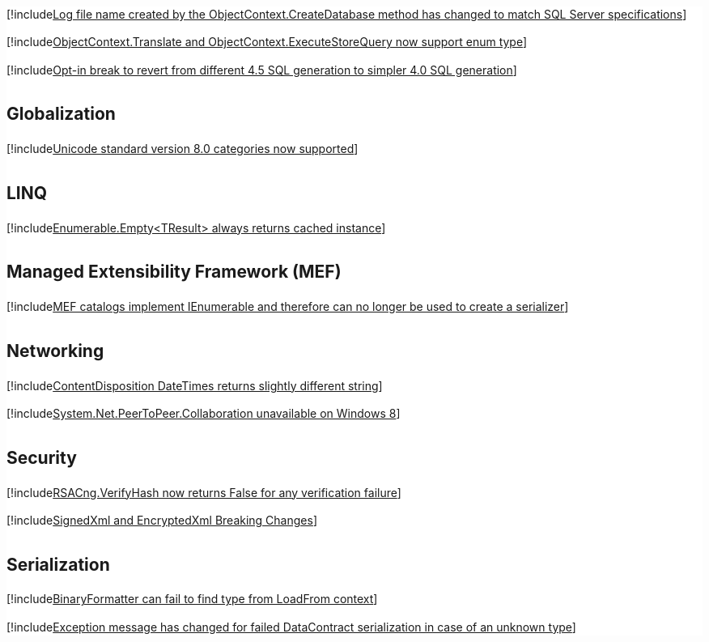 [!include[Log file name created by the ObjectContext.CreateDatabase method has changed to match SQL Server specifications](../../../includes/migration-guide/runtime/ef/log-file-name-created-by-objectcontextcreatedatabase-method-has-changed.md)]

[!include[ObjectContext.Translate and ObjectContext.ExecuteStoreQuery now support enum type](../../../includes/migration-guide/runtime/ef/objectcontexttranslate-objectcontextexecutestorequery-now-support-enum-type.md)]

[!include[Opt-in break to revert from different 4.5 SQL generation to simpler 4.0 SQL generation](../../../includes/migration-guide/runtime/ef/opt-in-break-revert-from-different-45-sql-generation-simpler-40.md)]

## Globalization

[!include[Unicode standard version 8.0 categories now supported](../../../includes/migration-guide/runtime/globalization/unicode-standard-version-80-categories-now-supported.md)]

## LINQ

[!include[Enumerable.Empty&lt;TResult&gt; always returns cached instance](../../../includes/migration-guide/runtime/linq/enumerableemptylttresultgt-always-returns-cached-instance.md)]

## Managed Extensibility Framework (MEF)

[!include[MEF catalogs implement IEnumerable and therefore can no longer be used to create a serializer](../../../includes/migration-guide/runtime/mef/mef-catalogs-implement-ienumerable-therefore-can-no-longer-be-used-create.md)]

## Networking

[!include[ContentDisposition DateTimes returns slightly different string](../../../includes/migration-guide/runtime/networking/contentdisposition-datetimes-returns-slightly-different-string.md)]

[!include[System.Net.PeerToPeer.Collaboration unavailable on Windows 8](../../../includes/migration-guide/runtime/networking/systemnetpeertopeercollaboration-unavailable-on-windows-8.md)]

## Security

[!include[RSACng.VerifyHash now returns False for any verification failure](../../../includes/migration-guide/runtime/security/rsacngverifyhash-now-returns-false-for-any-verification-failure.md)]

[!include[SignedXml and EncryptedXml Breaking Changes](../../../includes/migration-guide/runtime/security/signedxml-encryptedxml-breaking-changes.md)]

## Serialization

[!include[BinaryFormatter can fail to find type from LoadFrom context](../../../includes/migration-guide/runtime/serialization/binaryformatter-can-fail-find-type-from-loadfrom-context.md)]

[!include[Exception message has changed for failed DataContract serialization in case of an unknown type](../../../includes/migration-guide/runtime/serialization/exception-message-has-changed-for-failed-datacontract-serialization-case-an.md)]
